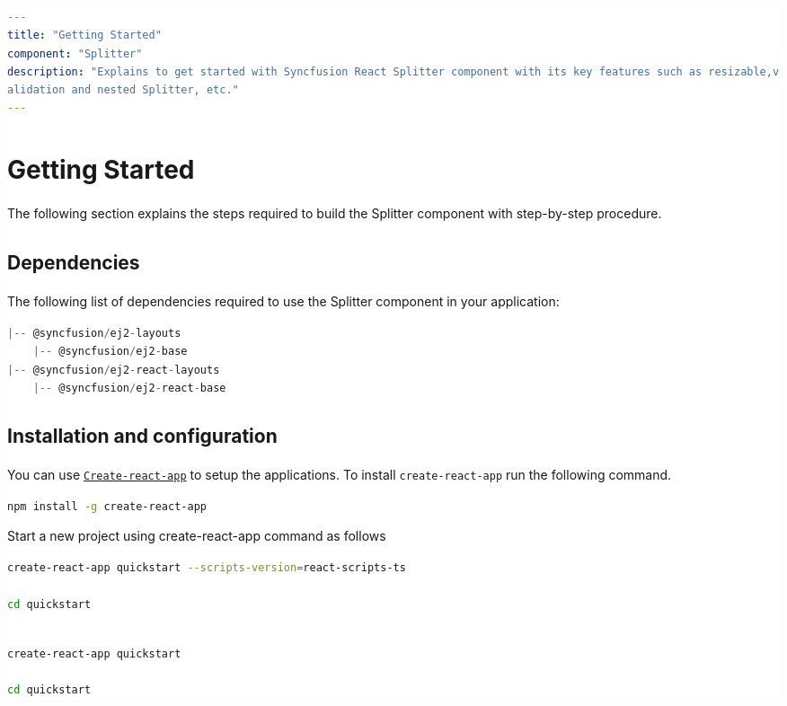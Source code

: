 ```yaml
---
title: "Getting Started"
component: "Splitter"
description: "Explains to get started with Syncfusion React Splitter component with its key features such as resizable,validation and nested Splitter, etc."
---
```


# Getting Started

The following section explains the steps required to build the Splitter component with step-by-step procedure.

## Dependencies

The following list of dependencies required to use the Splitter component in your application:

```js
|-- @syncfusion/ej2-layouts
    |-- @syncfusion/ej2-base
|-- @syncfusion/ej2-react-layouts
    |-- @syncfusion/ej2-react-base

```

## Installation and configuration

You can use [`Create-react-app`](https://github.com/facebookincubator/create-react-app) to setup the
applications.
To install `create-react-app` run the following command.

```bash
npm install -g create-react-app
```

Start a new project using create-react-app command as follows

<div class='tsx'>

```bash
create-react-app quickstart --scripts-version=react-scripts-ts

cd quickstart

```

</div>

<div class='jsx'>

```sh

create-react-app quickstart

cd quickstart

```

